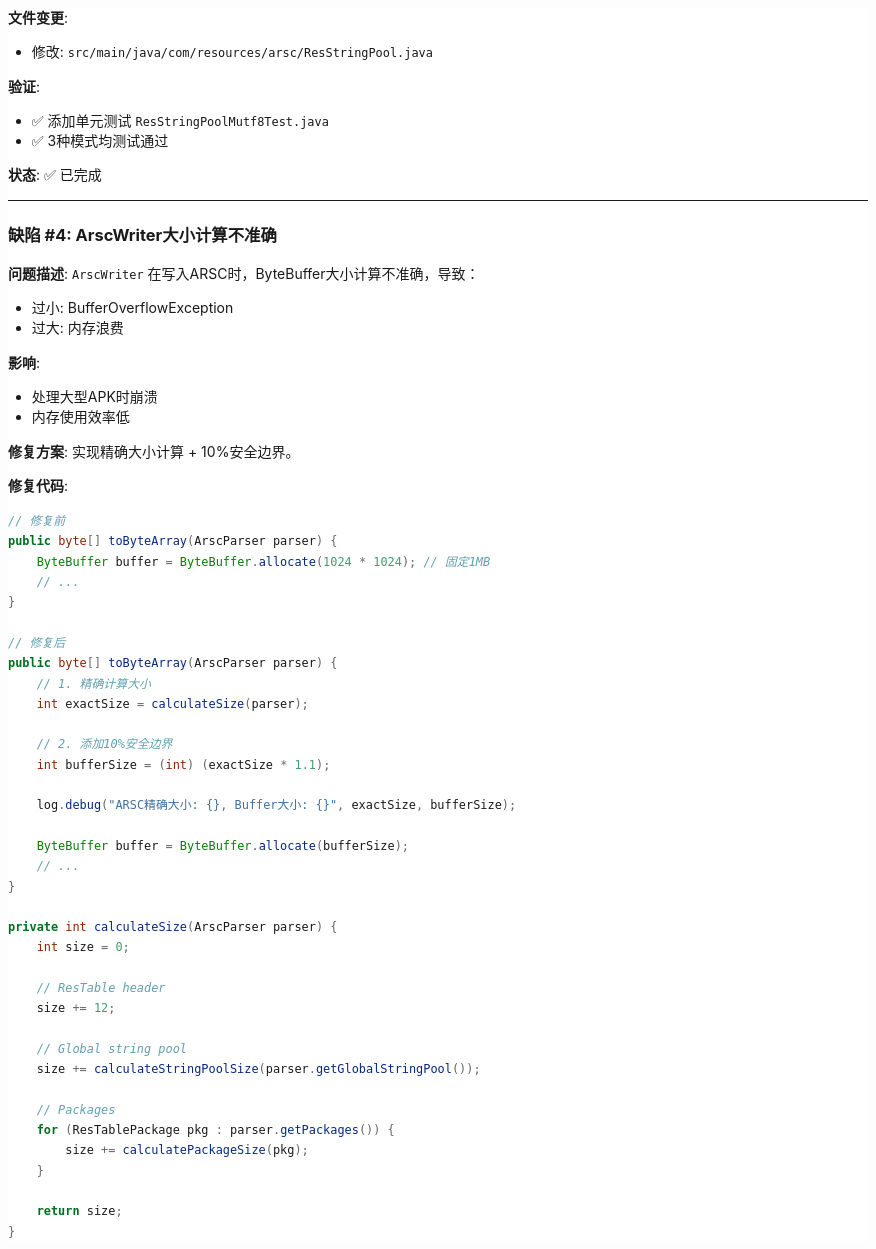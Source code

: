 **文件变更**:
- 修改: `src/main/java/com/resources/arsc/ResStringPool.java`

**验证**:
- ✅ 添加单元测试 `ResStringPoolMutf8Test.java`
- ✅ 3种模式均测试通过

**状态**: ✅ 已完成

---

### 缺陷 #4: ArscWriter大小计算不准确

**问题描述**:
`ArscWriter` 在写入ARSC时，ByteBuffer大小计算不准确，导致：
- 过小: BufferOverflowException
- 过大: 内存浪费

**影响**:
- 处理大型APK时崩溃
- 内存使用效率低

**修复方案**:
实现精确大小计算 + 10%安全边界。

**修复代码**:
```java
// 修复前
public byte[] toByteArray(ArscParser parser) {
    ByteBuffer buffer = ByteBuffer.allocate(1024 * 1024); // 固定1MB
    // ...
}

// 修复后
public byte[] toByteArray(ArscParser parser) {
    // 1. 精确计算大小
    int exactSize = calculateSize(parser);
    
    // 2. 添加10%安全边界
    int bufferSize = (int) (exactSize * 1.1);
    
    log.debug("ARSC精确大小: {}, Buffer大小: {}", exactSize, bufferSize);
    
    ByteBuffer buffer = ByteBuffer.allocate(bufferSize);
    // ...
}

private int calculateSize(ArscParser parser) {
    int size = 0;
    
    // ResTable header
    size += 12;
    
    // Global string pool
    size += calculateStringPoolSize(parser.getGlobalStringPool());
    
    // Packages
    for (ResTablePackage pkg : parser.getPackages()) {
        size += calculatePackageSize(pkg);
    }
    
    return size;
}
```
